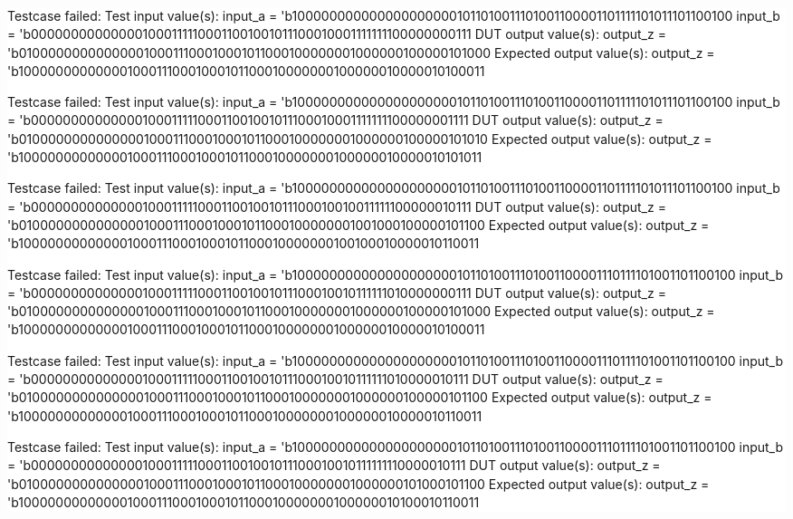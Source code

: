Testcase failed:
Test input value(s):
input_a = 'b1000000000000000000001011010011101001100001101111101011101100100
input_b = 'b0000000000000010001111100011001001011100010001111111100000000111
DUT output value(s):
output_z = 'b0100000000000000100011100010001011000100000001000000100000101000
Expected output value(s):
output_z = 'b1000000000000010001110001000101100010000000100000010000010100011

Testcase failed:
Test input value(s):
input_a = 'b1000000000000000000001011010011101001100001101111101011101100100
input_b = 'b0000000000000010001111100011001001011100010001111111100000001111
DUT output value(s):
output_z = 'b0100000000000000100011100010001011000100000001000000100000101010
Expected output value(s):
output_z = 'b1000000000000010001110001000101100010000000100000010000010101011

Testcase failed:
Test input value(s):
input_a = 'b1000000000000000000001011010011101001100001101111101011101100100
input_b = 'b0000000000000010001111100011001001011100010010011111100000010111
DUT output value(s):
output_z = 'b0100000000000000100011100010001011000100000001001000100000101100
Expected output value(s):
output_z = 'b1000000000000010001110001000101100010000000100100010000010110011

Testcase failed:
Test input value(s):
input_a = 'b1000000000000000000001011010011101001100001110111101001101100100
input_b = 'b0000000000000010001111100011001001011100010010111111010000000111
DUT output value(s):
output_z = 'b0100000000000000100011100010001011000100000001000000100000101000
Expected output value(s):
output_z = 'b1000000000000010001110001000101100010000000100000010000010100011

Testcase failed:
Test input value(s):
input_a = 'b1000000000000000000001011010011101001100001110111101001101100100
input_b = 'b0000000000000010001111100011001001011100010010111111010000010111
DUT output value(s):
output_z = 'b0100000000000000100011100010001011000100000001000000100000101100
Expected output value(s):
output_z = 'b1000000000000010001110001000101100010000000100000010000010110011

Testcase failed:
Test input value(s):
input_a = 'b1000000000000000000001011010011101001100001110111101001101100100
input_b = 'b0000000000000010001111100011001001011100010010111111110000010111
DUT output value(s):
output_z = 'b0100000000000000100011100010001011000100000001000000101000101100
Expected output value(s):
output_z = 'b1000000000000010001110001000101100010000000100000010100010110011
